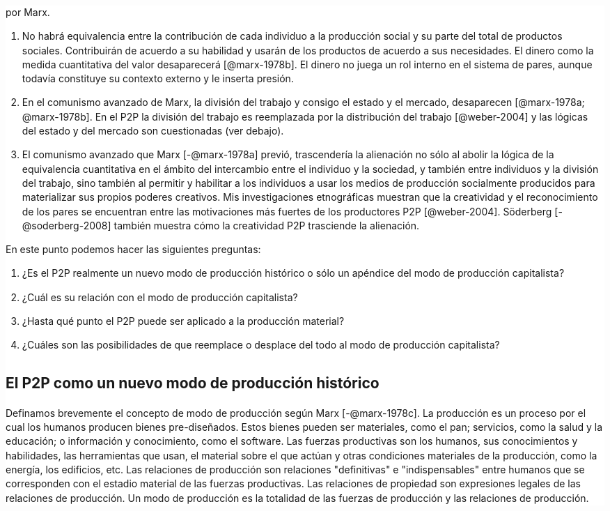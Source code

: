 por Marx.

1. No habrá equivalencia entre la contribución de cada individuo a la
   producción social y su parte del total de productos sociales.
   Contribuirán de acuerdo a su habilidad y usarán de los productos de
   acuerdo a sus necesidades.  El dinero como la medida cuantitativa del
   valor desaparecerá [@marx-1978b].  El dinero no juega un rol interno
   en el sistema de pares, aunque todavía constituye su contexto externo
   y le inserta presión.

2. En el comunismo avanzado de Marx, la división del trabajo y consigo
   el estado y el mercado, desaparecen [@marx-1978a; @marx-1978b].  En
   el P2P la división del trabajo es reemplazada por la distribución del
   trabajo [@weber-2004] y las lógicas del estado y del mercado son
   cuestionadas (ver debajo).

3. El comunismo avanzado que Marx [-@marx-1978a] previó, trascendería la
   alienación no sólo al abolir la lógica de la equivalencia
   cuantitativa en el ámbito del intercambio entre el individuo y la
   sociedad, y también entre individuos y la división del trabajo, sino
   también al permitir y habilitar a los individuos a usar los medios de
   producción socialmente producidos para materializar sus propios
   poderes creativos.  Mis investigaciones etnográficas muestran que la
   creatividad y el reconocimiento de los pares se encuentran entre las
   motivaciones más fuertes de los productores P2P [@weber-2004].
   Söderberg [-@soderberg-2008] también muestra cómo la creatividad P2P
   trasciende la alienación.

En este punto podemos hacer las siguientes preguntas:

1. ¿Es el P2P realmente un nuevo modo de producción histórico o sólo un
   apéndice del modo de producción capitalista?

2. ¿Cuál es su relación con el modo de producción capitalista?

3. ¿Hasta qué punto el P2P puede ser aplicado a la producción material?

4. ¿Cuáles son las posibilidades de que reemplace o desplace del todo al
   modo de producción capitalista?


El P2P como un nuevo modo de producción histórico
-------------------------------------------------

Definamos brevemente el concepto de modo de producción según Marx
[-@marx-1978c].  La producción es un proceso por el cual los humanos
producen bienes pre-diseñados.  Estos bienes pueden ser materiales, como
el pan; servicios, como la salud y la educación; o información y
conocimiento, como el software.  Las fuerzas productivas son los
humanos, sus conocimientos y habilidades, las herramientas que usan, el material sobre el que actúan y otras condiciones materiales
de la producción, como la energía, los edificios, etc.  Las relaciones
de producción son relaciones "definitivas" e "indispensables" entre
humanos que se corresponden con el estadio material de las fuerzas
productivas.  Las relaciones de propiedad son expresiones legales de las
relaciones de producción.  Un modo de producción es la totalidad de las
fuerzas de producción y las relaciones de producción.


[^ndt1]: En contraposición a la forma mercancía.